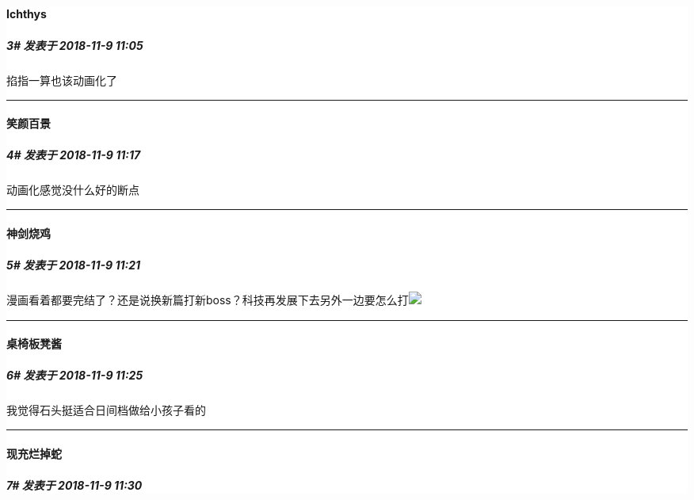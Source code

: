 ####  Ichthys  
##### 3#       发表于 2018-11-9 11:05




掐指一算也该动画化了







-----

####  笑颜百景  
##### 4#       发表于 2018-11-9 11:17




动画化感觉没什么好的断点







-----

####  神剑烧鸡  
##### 5#       发表于 2018-11-9 11:21




漫画看着都要完结了？还是说换新篇打新boss？科技再发展下去另外一边要怎么打<img src="https://static.saraba1st.com/image/smiley/face2017/009.gif" referrerpolicy="no-referrer">







-----

####  桌椅板凳酱  
##### 6#       发表于 2018-11-9 11:25




我觉得石头挺适合日间档做给小孩子看的







-----

####   现充烂掉蛇  
##### 7#       发表于 2018-11-9 11:30


